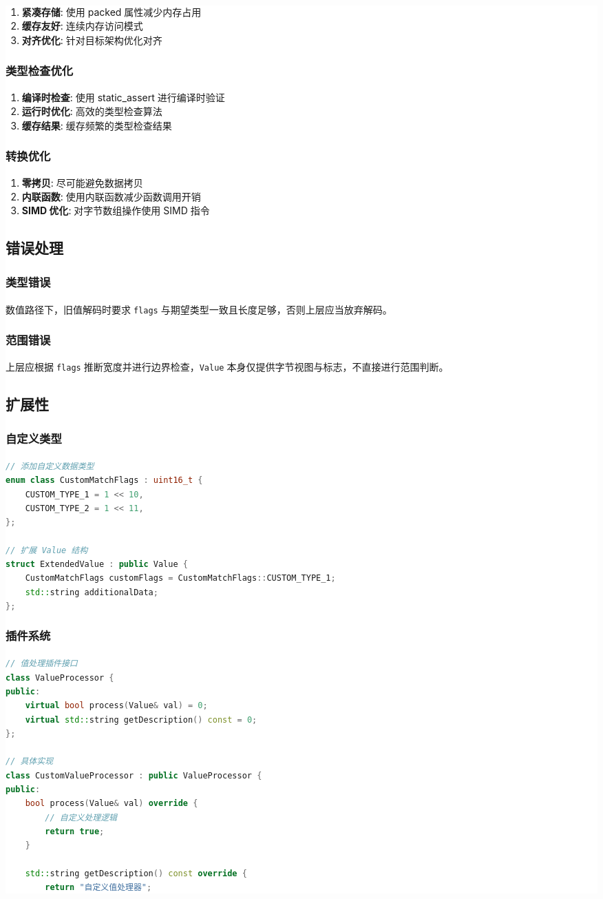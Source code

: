 1. **紧凑存储**: 使用 packed 属性减少内存占用
2. **缓存友好**: 连续内存访问模式
3. **对齐优化**: 针对目标架构优化对齐

### 类型检查优化

1. **编译时检查**: 使用 static_assert 进行编译时验证
2. **运行时优化**: 高效的类型检查算法
3. **缓存结果**: 缓存频繁的类型检查结果

### 转换优化

1. **零拷贝**: 尽可能避免数据拷贝
2. **内联函数**: 使用内联函数减少函数调用开销
3. **SIMD 优化**: 对字节数组操作使用 SIMD 指令

## 错误处理

### 类型错误

数值路径下，旧值解码时要求 `flags` 与期望类型一致且长度足够，否则上层应当放弃解码。

### 范围错误

上层应根据 `flags` 推断宽度并进行边界检查，`Value` 本身仅提供字节视图与标志，不直接进行范围判断。

## 扩展性

### 自定义类型

```cpp
// 添加自定义数据类型
enum class CustomMatchFlags : uint16_t {
    CUSTOM_TYPE_1 = 1 << 10,
    CUSTOM_TYPE_2 = 1 << 11,
};

// 扩展 Value 结构
struct ExtendedValue : public Value {
    CustomMatchFlags customFlags = CustomMatchFlags::CUSTOM_TYPE_1;
    std::string additionalData;
};
```

### 插件系统

```cpp
// 值处理插件接口
class ValueProcessor {
public:
    virtual bool process(Value& val) = 0;
    virtual std::string getDescription() const = 0;
};

// 具体实现
class CustomValueProcessor : public ValueProcessor {
public:
    bool process(Value& val) override {
        // 自定义处理逻辑
        return true;
    }
    
    std::string getDescription() const override {
        return "自定义值处理器";
```